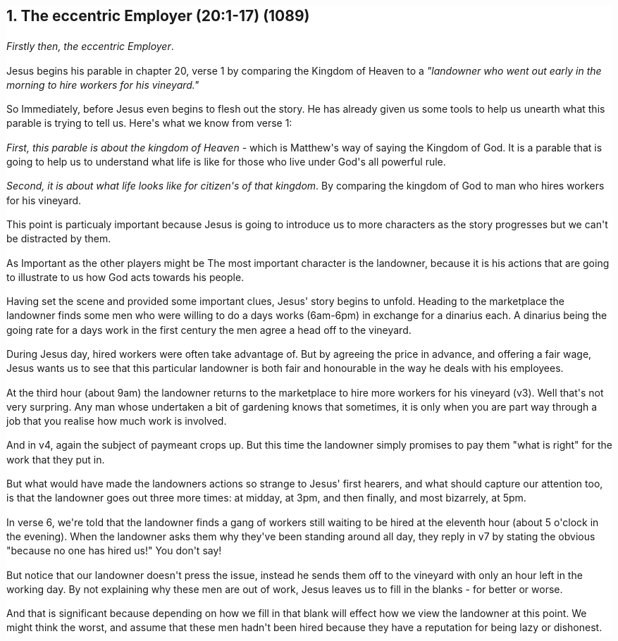 ## 1. The eccentric Employer (20:1-17) (1089)

*Firstly then, the eccentric Employer*.

Jesus begins his parable in chapter 20, verse 1 by comparing the Kingdom of Heaven to a _"landowner who went out early in the morning to hire workers for his vineyard."_ 

So Immediately, before Jesus even begins to flesh out the story. He has already given us some tools to help us unearth what this parable is trying to tell us. Here's what we know from verse 1:

*First, this parable is about the kingdom of Heaven* - which is Matthew's way of saying the Kingdom of God. It is a parable that is going to help us to understand what life is like for those who live under God's all powerful rule.

*Second, it is about what life looks like for citizen's of that kingdom*. By comparing the kingdom of God to man who hires workers for his vineyard. 

This point is particualy important because Jesus is going to introduce us to more characters as the story progresses but we can't be distracted by them. 

As Important as the other players might be The most important character is the landowner, because it is his actions that are going to illustrate to us how God acts towards his people.

Having set the scene and provided some important clues, Jesus' story begins to unfold. Heading to the marketplace the landowner finds some men who were willing to do a days works (6am-6pm) in exchange for a dinarius each. A dinarius being the going rate for a days work in the first century the men agree a head off to the vineyard. 

During Jesus day, hired workers were often take advantage of. But by agreeing the price in advance, and offering a fair wage, Jesus wants us to see that this particular landowner is both fair and honourable in the way he deals with his employees.

At the third hour (about 9am) the landowner returns to the marketplace to hire more workers for his vineyard (v3). Well that's not very surpring. Any man whose undertaken a bit of gardening knows that sometimes, it is only when you are part way through a job that you realise how much work is involved. 

And in v4, again the subject of paymeant crops up. But this time the landowner simply promises to pay them "what is right" for the work that they put in.

But what would have made the landowners actions so strange to Jesus' first hearers, and what should capture our attention too, is that the landowner goes out three more times: at midday, at 3pm, and then finally, and most bizarrely, at 5pm.

In verse 6, we're told that the landowner finds a gang of workers still waiting to be hired at the eleventh hour (about 5 o'clock in the evening). When the landowner asks them why they've been standing around all day, they reply in v7 by stating the obvious "because no one has hired us!" You don't say! 

But notice that our landowner doesn't press the issue, instead he sends them off to the vineyard with only an hour left in the working day. By not explaining why these men are out of work, Jesus leaves us to fill in the blanks - for better or worse.

And that is significant because depending on how we fill in that blank will effect how we view the landowner at this point. We might think the worst, and assume that these men hadn't been hired because they have a reputation for being lazy or dishonest. 

